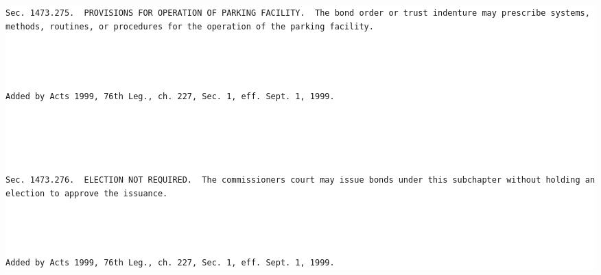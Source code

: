     
    
    
    Sec. 1473.275.  PROVISIONS FOR OPERATION OF PARKING FACILITY.  The bond order or trust indenture may prescribe systems, methods, routines, or procedures for the operation of the parking facility.
    
    
    
    
    Added by Acts 1999, 76th Leg., ch. 227, Sec. 1, eff. Sept. 1, 1999.
    
    
    
    
    
    Sec. 1473.276.  ELECTION NOT REQUIRED.  The commissioners court may issue bonds under this subchapter without holding an election to approve the issuance.
    
    
    
    
    Added by Acts 1999, 76th Leg., ch. 227, Sec. 1, eff. Sept. 1, 1999.
    
    
    
    
    				
